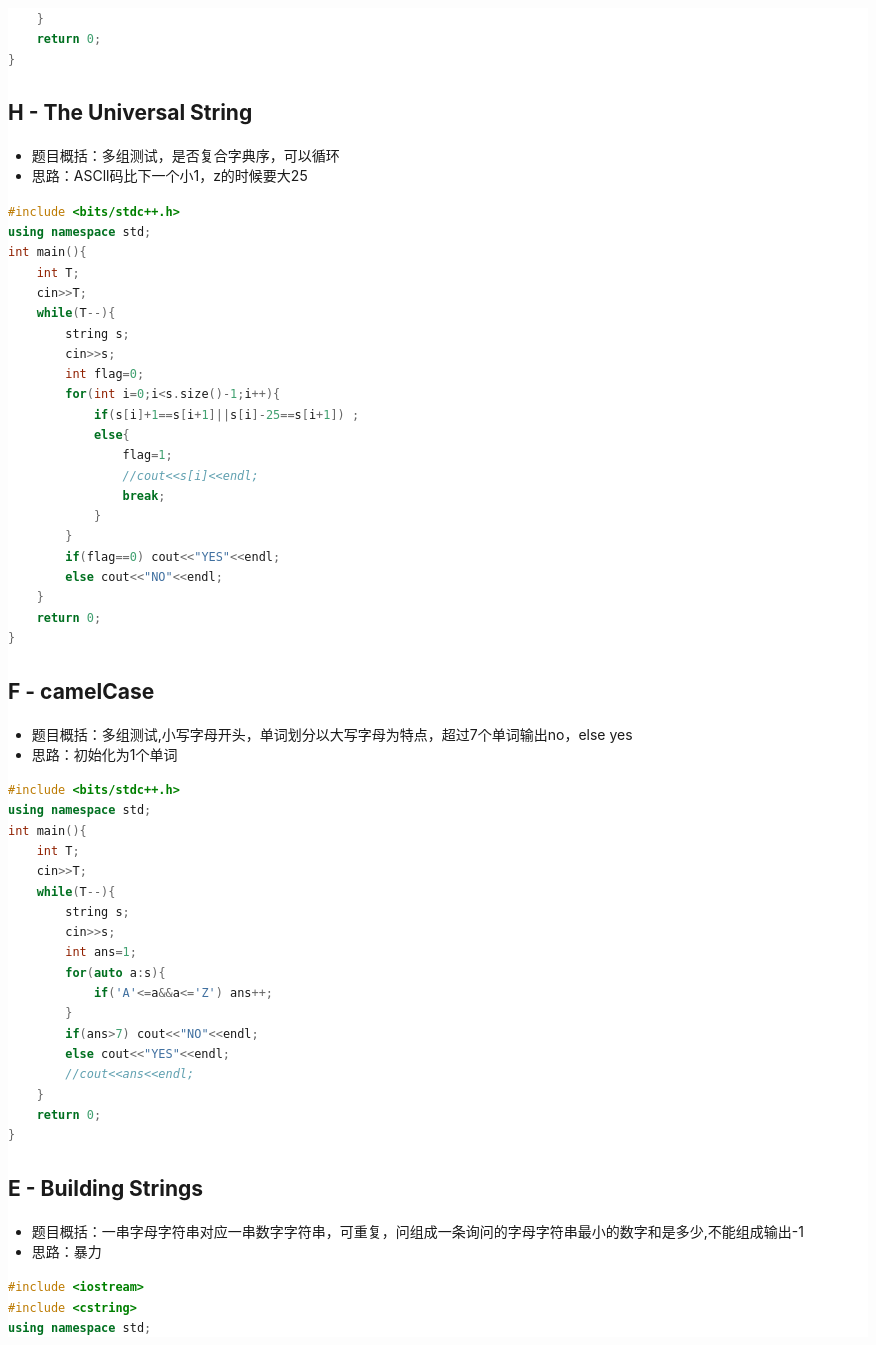 ```c++
    }
    return 0;
}
```
## H - The Universal String
* 题目概括：多组测试，是否复合字典序，可以循环
* 思路：ASCll码比下一个小1，z的时候要大25
```c++
#include <bits/stdc++.h>
using namespace std;
int main(){
    int T;
    cin>>T;
    while(T--){
        string s;
        cin>>s;
        int flag=0;
        for(int i=0;i<s.size()-1;i++){
            if(s[i]+1==s[i+1]||s[i]-25==s[i+1]) ;
            else{
                flag=1;
                //cout<<s[i]<<endl;
                break;
            }
        }
        if(flag==0) cout<<"YES"<<endl;
        else cout<<"NO"<<endl;
    }
    return 0;
}
```
## F - camelCase
* 题目概括：多组测试,小写字母开头，单词划分以大写字母为特点，超过7个单词输出no，else yes
* 思路：初始化为1个单词
```c++
#include <bits/stdc++.h>
using namespace std;
int main(){
    int T;
    cin>>T;
    while(T--){
        string s;
        cin>>s;
        int ans=1;
        for(auto a:s){
            if('A'<=a&&a<='Z') ans++;
        }
        if(ans>7) cout<<"NO"<<endl;
        else cout<<"YES"<<endl;
        //cout<<ans<<endl;
    }
    return 0;
}
```
## E - Building Strings
* 题目概括：一串字母字符串对应一串数字字符串，可重复，问组成一条询问的字母字符串最小的数字和是多少,不能组成输出-1
* 思路：暴力
```c++
#include <iostream>
#include <cstring>
using namespace std;
```